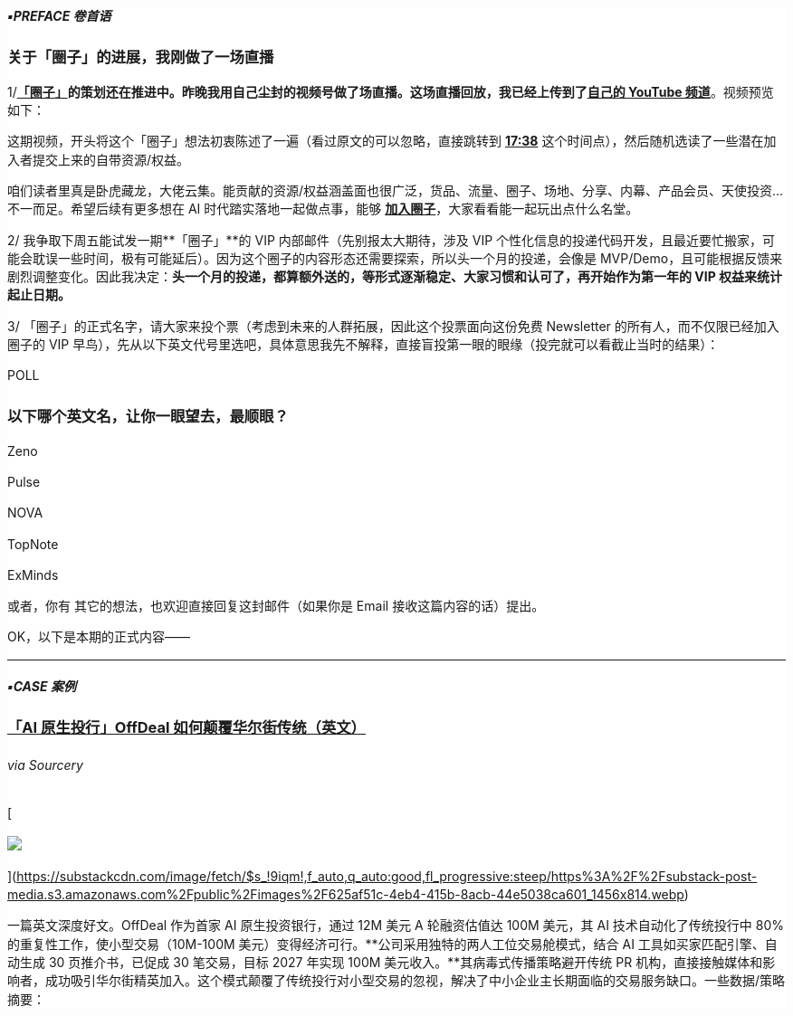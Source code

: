 ##### ▪️PREFACE 卷首语

### 关于「圈子」的进展，我刚做了一场直播

1/**[「圈子」](https://www.zengzhang.ai/p/7ee080e1-fb2c-4ebf-a9ba-21da463c6a01)**的策划还在推进中。昨晚我用自己尘封的视频号做了场直播。这场直播回放，我已经上传到了**[自己的 YouTube 频道](https://www.youtube.com/@fanbing)**。视频预览如下：

这期视频，开头将这个「圈子」想法初衷陈述了一遍（看过原文的可以忽略，直接跳转到 **[17:38](https://youtu.be/YUHRYrNOLW0?si=EhE5viso7cCFiWbn&t=1058)** 这个时间点），然后随机选读了一些潜在加入者提交上来的自带资源/权益。

咱们读者里真是卧虎藏龙，大佬云集。能贡献的资源/权益涵盖面也很广泛，货品、流量、圈子、场地、分享、内幕、产品会员、天使投资…不一而足。希望后续有更多想在 AI 时代踏实落地一起做点事，能够 **[加入圈子](https://www.zengzhang.ai/p/7ee080e1-fb2c-4ebf-a9ba-21da463c6a01)**，大家看看能一起玩出点什么名堂。

2/ 我争取下周五能试发一期**「圈子」**的 VIP 内部邮件（先别报太大期待，涉及 VIP 个性化信息的投递代码开发，且最近要忙搬家，可能会耽误一些时间，极有可能延后）。因为这个圈子的内容形态还需要探索，所以头一个月的投递，会像是 MVP/Demo，且可能根据反馈来剧烈调整变化。因此我决定：**头一个月的投递，都算额外送的，等形式逐渐稳定、大家习惯和认可了，再开始作为第一年的 VIP 权益来统计起止日期。**

3/ 「圈子」的正式名字，请大家来投个票（考虑到未来的人群拓展，因此这个投票面向这份免费 Newsletter 的所有人，而不仅限已经加入圈子的 VIP 早鸟），先从以下英文代号里选吧，具体意思我先不解释，直接盲投第一眼的眼缘（投完就可以看截止当时的结果）：

POLL

### 以下哪个英文名，让你一眼望去，最顺眼？

Zeno

Pulse

NOVA

TopNote

ExMinds

或者，你有 其它的想法，也欢迎直接回复这封邮件（如果你是 Email 接收这篇内容的话）提出。

OK，以下是本期的正式内容——

---

##### ▪️CASE 案例

### [「AI 原生投行」OffDeal 如何颠覆华尔街传统（英文）](https://www.sourcery.vc/p/how-offdeals-viral-12m-series-a-broke)

###### via Sourcery

[

![](https://substackcdn.com/image/fetch/$s_!9iqm!,w_1456,c_limit,f_auto,q_auto:good,fl_progressive:steep/https%3A%2F%2Fsubstack-post-media.s3.amazonaws.com%2Fpublic%2Fimages%2F625af51c-4eb4-415b-8acb-44e5038ca601_1456x814.webp)



](https://substackcdn.com/image/fetch/$s_!9iqm!,f_auto,q_auto:good,fl_progressive:steep/https%3A%2F%2Fsubstack-post-media.s3.amazonaws.com%2Fpublic%2Fimages%2F625af51c-4eb4-415b-8acb-44e5038ca601_1456x814.webp)

一篇英文深度好文。OffDeal 作为首家 AI 原生投资银行，通过 12M 美元 A 轮融资估值达 100M 美元，其 AI 技术自动化了传统投行中 80% 的重复性工作，使小型交易（10M-100M 美元）变得经济可行。**公司采用独特的两人工位交易舱模式，结合 AI 工具如买家匹配引擎、自动生成 30 页推介书，已促成 30 笔交易，目标 2027 年实现 100M 美元收入。**其病毒式传播策略避开传统 PR 机构，直接接触媒体和影响者，成功吸引华尔街精英加入。这个模式颠覆了传统投行对小型交易的忽视，解决了中小企业主长期面临的交易服务缺口。一些数据/策略摘要：
